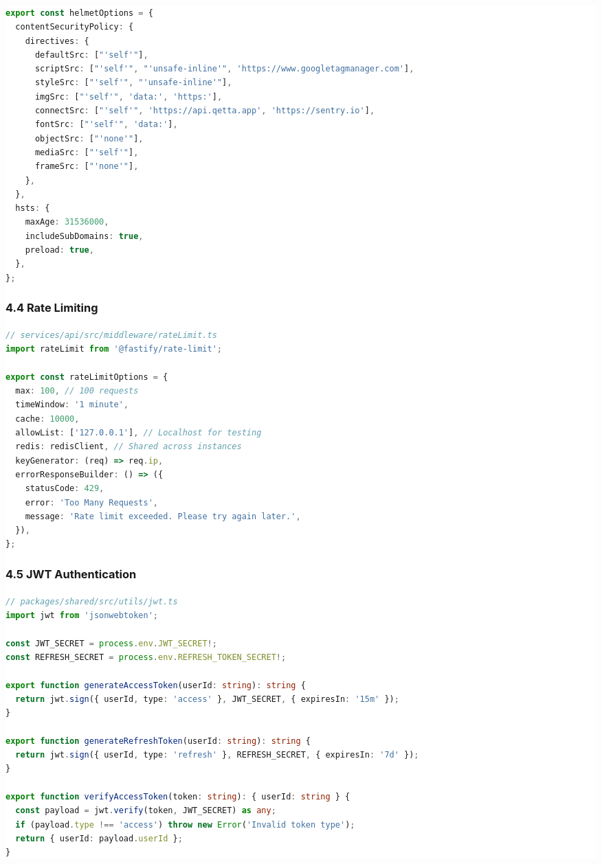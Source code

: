 ```typescript
export const helmetOptions = {
  contentSecurityPolicy: {
    directives: {
      defaultSrc: ["'self'"],
      scriptSrc: ["'self'", "'unsafe-inline'", 'https://www.googletagmanager.com'],
      styleSrc: ["'self'", "'unsafe-inline'"],
      imgSrc: ["'self'", 'data:', 'https:'],
      connectSrc: ["'self'", 'https://api.qetta.app', 'https://sentry.io'],
      fontSrc: ["'self'", 'data:'],
      objectSrc: ["'none'"],
      mediaSrc: ["'self'"],
      frameSrc: ["'none'"],
    },
  },
  hsts: {
    maxAge: 31536000,
    includeSubDomains: true,
    preload: true,
  },
};
```

### 4.4 Rate Limiting
```typescript
// services/api/src/middleware/rateLimit.ts
import rateLimit from '@fastify/rate-limit';

export const rateLimitOptions = {
  max: 100, // 100 requests
  timeWindow: '1 minute',
  cache: 10000,
  allowList: ['127.0.0.1'], // Localhost for testing
  redis: redisClient, // Shared across instances
  keyGenerator: (req) => req.ip,
  errorResponseBuilder: () => ({
    statusCode: 429,
    error: 'Too Many Requests',
    message: 'Rate limit exceeded. Please try again later.',
  }),
};
```

### 4.5 JWT Authentication
```typescript
// packages/shared/src/utils/jwt.ts
import jwt from 'jsonwebtoken';

const JWT_SECRET = process.env.JWT_SECRET!;
const REFRESH_SECRET = process.env.REFRESH_TOKEN_SECRET!;

export function generateAccessToken(userId: string): string {
  return jwt.sign({ userId, type: 'access' }, JWT_SECRET, { expiresIn: '15m' });
}

export function generateRefreshToken(userId: string): string {
  return jwt.sign({ userId, type: 'refresh' }, REFRESH_SECRET, { expiresIn: '7d' });
}

export function verifyAccessToken(token: string): { userId: string } {
  const payload = jwt.verify(token, JWT_SECRET) as any;
  if (payload.type !== 'access') throw new Error('Invalid token type');
  return { userId: payload.userId };
}
```
